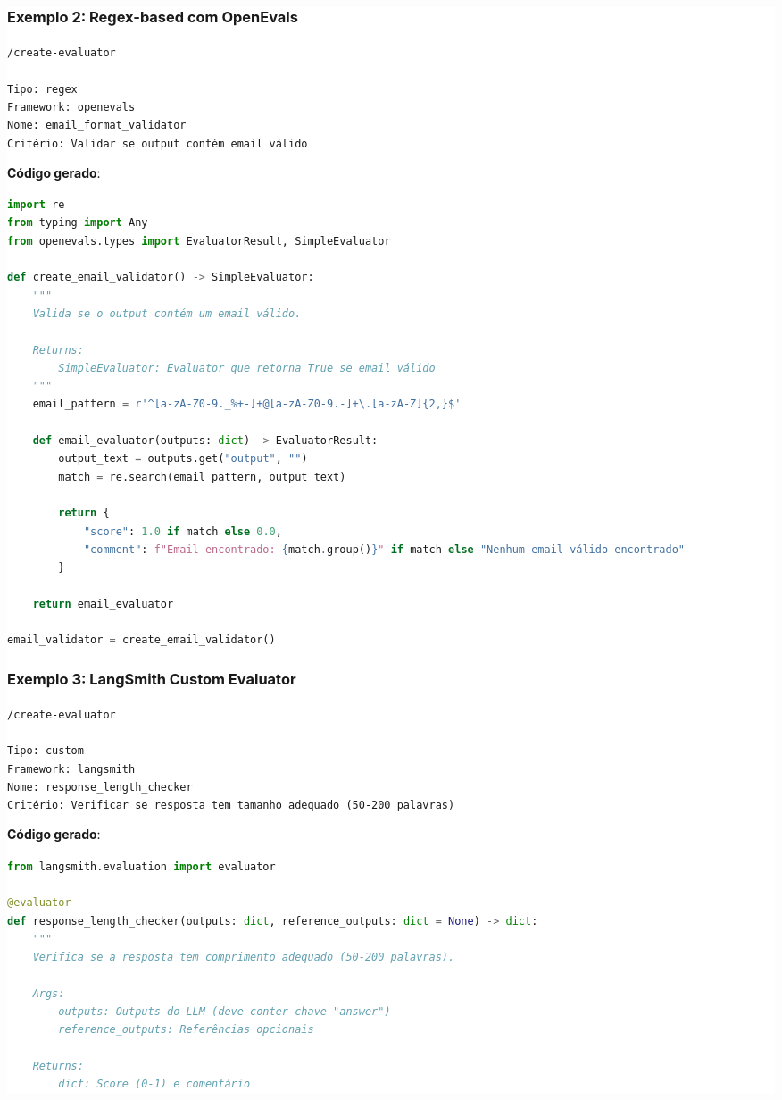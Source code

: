 ### Exemplo 2: Regex-based com OpenEvals
```
/create-evaluator

Tipo: regex
Framework: openevals
Nome: email_format_validator
Critério: Validar se output contém email válido
```

**Código gerado**:
```python
import re
from typing import Any
from openevals.types import EvaluatorResult, SimpleEvaluator

def create_email_validator() -> SimpleEvaluator:
    """
    Valida se o output contém um email válido.

    Returns:
        SimpleEvaluator: Evaluator que retorna True se email válido
    """
    email_pattern = r'^[a-zA-Z0-9._%+-]+@[a-zA-Z0-9.-]+\.[a-zA-Z]{2,}$'

    def email_evaluator(outputs: dict) -> EvaluatorResult:
        output_text = outputs.get("output", "")
        match = re.search(email_pattern, output_text)

        return {
            "score": 1.0 if match else 0.0,
            "comment": f"Email encontrado: {match.group()}" if match else "Nenhum email válido encontrado"
        }

    return email_evaluator

email_validator = create_email_validator()
```

### Exemplo 3: LangSmith Custom Evaluator
```
/create-evaluator

Tipo: custom
Framework: langsmith
Nome: response_length_checker
Critério: Verificar se resposta tem tamanho adequado (50-200 palavras)
```

**Código gerado**:
```python
from langsmith.evaluation import evaluator

@evaluator
def response_length_checker(outputs: dict, reference_outputs: dict = None) -> dict:
    """
    Verifica se a resposta tem comprimento adequado (50-200 palavras).

    Args:
        outputs: Outputs do LLM (deve conter chave "answer")
        reference_outputs: Referências opcionais

    Returns:
        dict: Score (0-1) e comentário
```